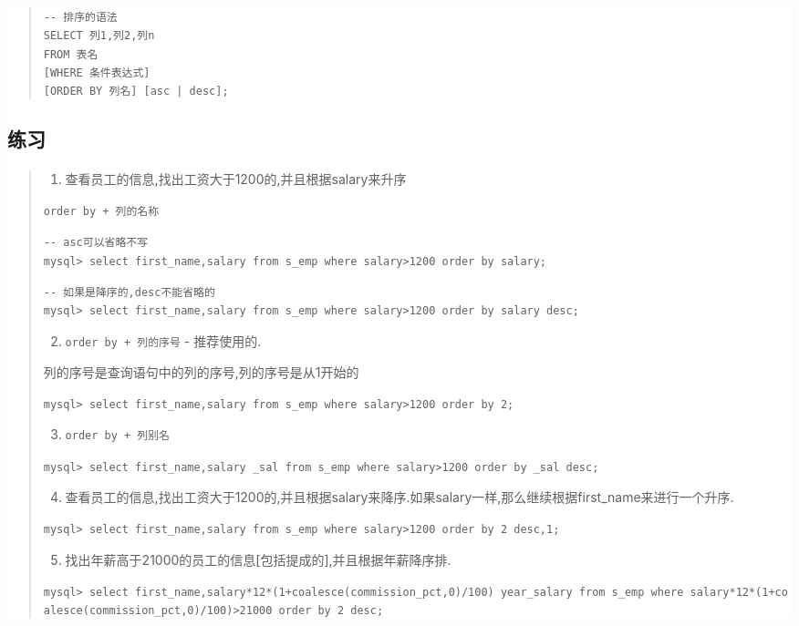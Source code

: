 > ```mysql
> -- 排序的语法
> SELECT 列1,列2,列n
> FROM 表名
> [WHERE 条件表达式]
> [ORDER BY 列名] [asc | desc];
> 
> ```

## 练习

> 1. 查看员工的信息,找出工资大于1200的,并且根据salary来升序
>
> `order by + 列的名称`
>
> ```mysql
> -- asc可以省略不写
> mysql> select first_name,salary from s_emp where salary>1200 order by salary;
> 
> ```
>
> ```mysql
> -- 如果是降序的,desc不能省略的
> mysql> select first_name,salary from s_emp where salary>1200 order by salary desc;
> 
> ```
>
> 2. `order by + 列的序号` - 推荐使用的.
>
> 列的序号是查询语句中的列的序号,列的序号是从1开始的
>
> ```mysql
> mysql> select first_name,salary from s_emp where salary>1200 order by 2;
> 
> ```
>
> 3. `order by + 列别名`
>
> ```mysql
> mysql> select first_name,salary _sal from s_emp where salary>1200 order by _sal desc;
> 
> ```
>
> 4. 查看员工的信息,找出工资大于1200的,并且根据salary来降序.如果salary一样,那么继续根据first_name来进行一个升序.
>
> ```mysql
> mysql> select first_name,salary from s_emp where salary>1200 order by 2 desc,1;
> 
> ```
>
> 5. 找出年薪高于21000的员工的信息[包括提成的],并且根据年薪降序排.
>
> ```mysql
> mysql> select first_name,salary*12*(1+coalesce(commission_pct,0)/100) year_salary from s_emp where salary*12*(1+coalesce(commission_pct,0)/100)>21000 order by 2 desc;
> 
> ```
